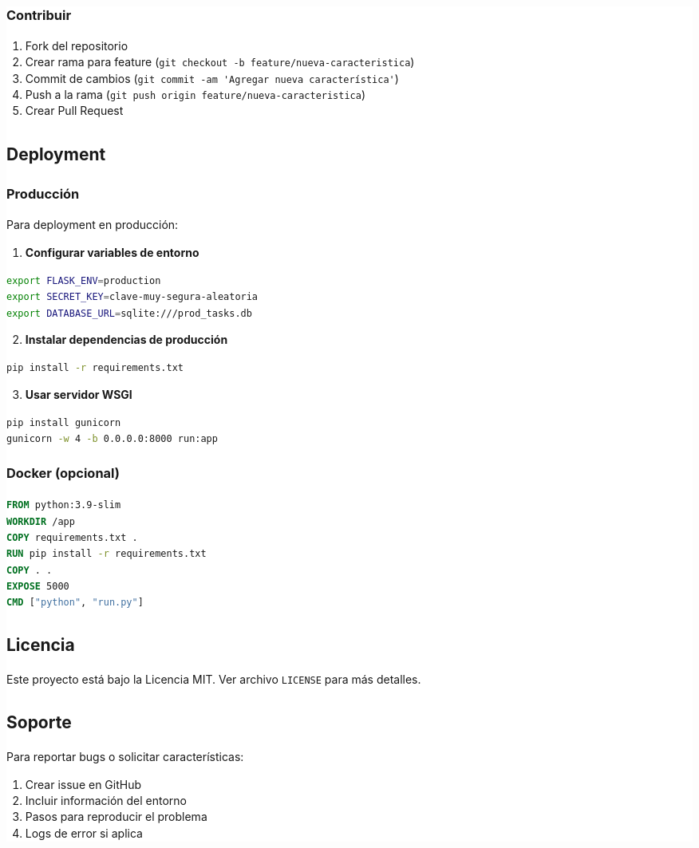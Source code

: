 ### Contribuir

1. Fork del repositorio
2. Crear rama para feature (`git checkout -b feature/nueva-caracteristica`)
3. Commit de cambios (`git commit -am 'Agregar nueva característica'`)
4. Push a la rama (`git push origin feature/nueva-caracteristica`)
5. Crear Pull Request

## Deployment

### Producción

Para deployment en producción:

1. **Configurar variables de entorno**
```bash
export FLASK_ENV=production
export SECRET_KEY=clave-muy-segura-aleatoria
export DATABASE_URL=sqlite:///prod_tasks.db
```

2. **Instalar dependencias de producción**
```bash
pip install -r requirements.txt
```

3. **Usar servidor WSGI**
```bash
pip install gunicorn
gunicorn -w 4 -b 0.0.0.0:8000 run:app
```

### Docker (opcional)

```dockerfile
FROM python:3.9-slim
WORKDIR /app
COPY requirements.txt .
RUN pip install -r requirements.txt
COPY . .
EXPOSE 5000
CMD ["python", "run.py"]
```

## Licencia

Este proyecto está bajo la Licencia MIT. Ver archivo `LICENSE` para más detalles.

## Soporte

Para reportar bugs o solicitar características:

1. Crear issue en GitHub
2. Incluir información del entorno
3. Pasos para reproducir el problema
4. Logs de error si aplica
